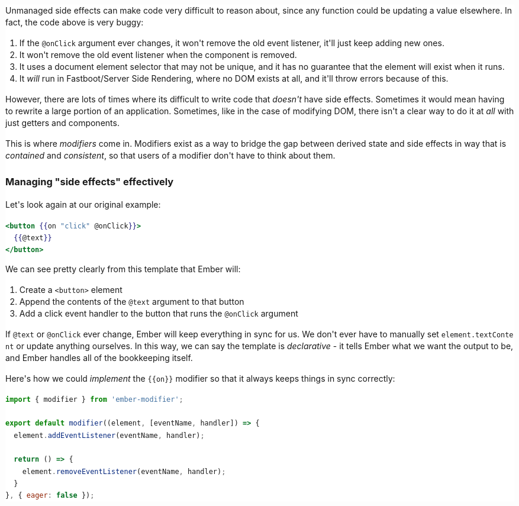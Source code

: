 Unmanaged side effects can make code very difficult to reason about, since any
function could be updating a value elsewhere. In fact, the code above is very
buggy:

1. If the `@onClick` argument ever changes, it won't remove the old event
   listener, it'll just keep adding new ones.
2. It won't remove the old event listener when the component is removed.
3. It uses a document element selector that may not be unique, and it has no
   guarantee that the element will exist when it runs.
4. It _will_ run in Fastboot/Server Side Rendering, where no DOM exists at all,
   and it'll throw errors because of this.

However, there are lots of times where its difficult to write code that
_doesn't_ have side effects. Sometimes it would mean having to rewrite a large
portion of an application. Sometimes, like in the case of modifying DOM, there
isn't a clear way to do it at _all_ with just getters and components.

This is where _modifiers_ come in. Modifiers exist as a way to bridge the gap
between derived state and side effects in way that is _contained_ and
_consistent_, so that users of a modifier don't have to think about them.

### Managing "side effects" effectively

Let's look again at our original example:

```hbs
<button {{on "click" @onClick}}>
  {{@text}}
</button>
```

We can see pretty clearly from this template that Ember will:

1. Create a `<button>` element
2. Append the contents of the `@text` argument to that button
3. Add a click event handler to the button that runs the `@onClick` argument

If `@text` or `@onClick` ever change, Ember will keep everything in sync for us.
We don't ever have to manually set `element.textContent` or update anything
ourselves. In this way, we can say the template is _declarative_ - it tells
Ember what we want the output to be, and Ember handles all of the bookkeeping
itself.

Here's how we could _implement_ the `{{on}}` modifier so that it always keeps
things in sync correctly:

```js
import { modifier } from 'ember-modifier';

export default modifier((element, [eventName, handler]) => {
  element.addEventListener(eventName, handler);

  return () => {
    element.removeEventListener(eventName, handler);
  }
}, { eager: false });
```


[element modifiers]: https://blog.emberjs.com/2019/03/06/coming-soon-in-ember-octane-part-4.html
[helper]: https://octane-guides-preview.emberjs.com/release/templates/writing-helpers
[semver]: https://github.com/chriskrycho/ember-rfcs/blob/semver-for-ts/text/0730-semver-for-ts.md
[sm]: https://github.com/chriskrycho/ember-rfcs/blob/semver-for-ts/text/0730-semver-for-ts.md#simple-majors
[^changes]: As with autotracking in general, “changes” here actually means that the tracked property was set—even if it was set to the same value. This is because autotracking does not cache the *values* of properties, only the last time they changed. See [this blog post](https://v5.chriskrycho.com/journal/autotracking-elegant-dx-via-cutting-edge-cs/) for a deep dive on how it works!
[scroll-example]: https://github.com/emberjs/ember-render-modifiers#example-scrolling-an-element-to-a-position
[glint]: https://github.com/typed-ember/glint
[safe-ts-libs]: https://v5.chriskrycho.com/journal/writing-robust-typescript-libraries/s
[type narrowing]: https://www.typescriptlang.org/docs/handbook/advanced-types.html#type-guards-and-differentiating-types
